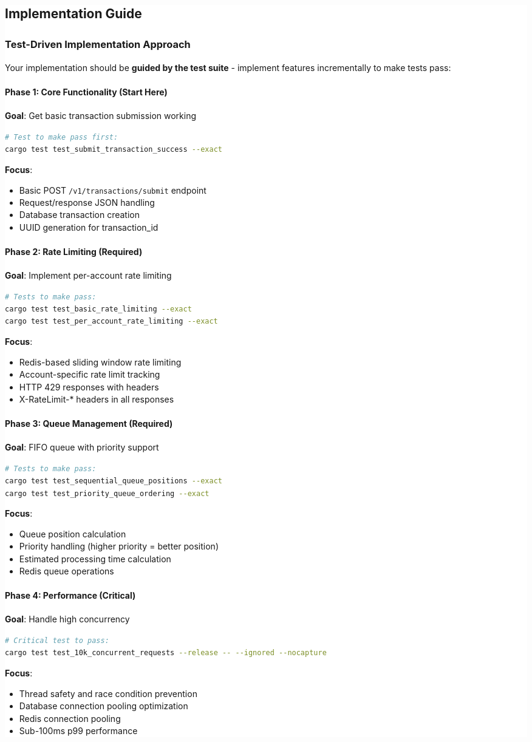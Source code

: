 ## Implementation Guide

### Test-Driven Implementation Approach

Your implementation should be **guided by the test suite** - implement features incrementally to make tests pass:

#### Phase 1: Core Functionality (Start Here)
**Goal**: Get basic transaction submission working
```bash
# Test to make pass first:
cargo test test_submit_transaction_success --exact
```
**Focus**: 
- Basic POST `/v1/transactions/submit` endpoint
- Request/response JSON handling  
- Database transaction creation
- UUID generation for transaction_id

#### Phase 2: Rate Limiting (Required)
**Goal**: Implement per-account rate limiting
```bash
# Tests to make pass:
cargo test test_basic_rate_limiting --exact
cargo test test_per_account_rate_limiting --exact
```
**Focus**:
- Redis-based sliding window rate limiting
- Account-specific rate limit tracking
- HTTP 429 responses with headers
- X-RateLimit-* headers in all responses

#### Phase 3: Queue Management (Required)
**Goal**: FIFO queue with priority support
```bash
# Tests to make pass:
cargo test test_sequential_queue_positions --exact
cargo test test_priority_queue_ordering --exact
```
**Focus**:
- Queue position calculation
- Priority handling (higher priority = better position)
- Estimated processing time calculation
- Redis queue operations

#### Phase 4: Performance (Critical)
**Goal**: Handle high concurrency
```bash
# Critical test to pass:
cargo test test_10k_concurrent_requests --release -- --ignored --nocapture
```
**Focus**:
- Thread safety and race condition prevention
- Database connection pooling optimization
- Redis connection pooling
- Sub-100ms p99 performance
